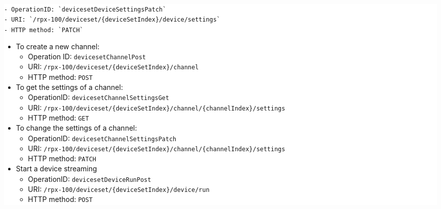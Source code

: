     - OperationID: `devicesetDeviceSettingsPatch`
    - URI: `/rpx-100/deviceset/{deviceSetIndex}/device/settings`
    - HTTP method: `PATCH`
  - To create a new channel:
    - Operation ID: `devicesetChannelPost`
    - URI: `/rpx-100/deviceset/{deviceSetIndex}/channel`
    - HTTP method: `POST`
  - To get the settings of a channel:
    - OperationID: `devicesetChannelSettingsGet`
    - URI: `/rpx-100/deviceset/{deviceSetIndex}/channel/{channelIndex}/settings`
    - HTTP method: `GET`
  - To change the settings of a channel:
    - OperationID: `devicesetChannelSettingsPatch`
    - URI: `/rpx-100/deviceset/{deviceSetIndex}/channel/{channelIndex}/settings`
    - HTTP method: `PATCH`
  - Start a device streaming
    - OperationID: `devicesetDeviceRunPost`
    - URI: `/rpx-100/deviceset/{deviceSetIndex}/device/run`
    - HTTP method: `POST`
